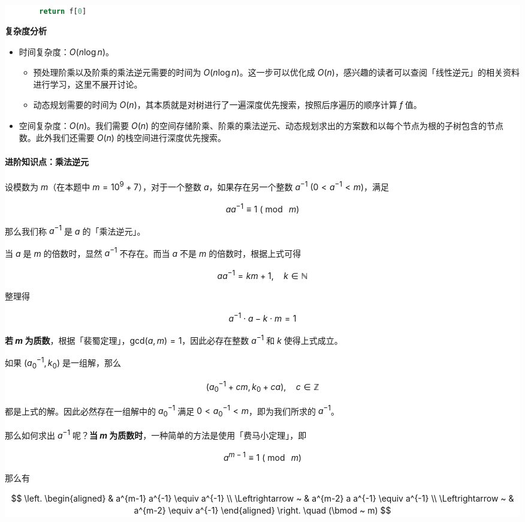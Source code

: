 ```Python [sol1-Python3]
        return f[0]
```

**复杂度分析**

- 时间复杂度：$O(n \log n)$。

    - 预处理阶乘以及阶乘的乘法逆元需要的时间为 $O(n \log n)$。这一步可以优化成 $O(n)$，感兴趣的读者可以查阅「线性逆元」的相关资料进行学习，这里不展开讨论。

    - 动态规划需要的时间为 $O(n)$，其本质就是对树进行了一遍深度优先搜索，按照后序遍历的顺序计算 $f$ 值。

- 空间复杂度：$O(n)$。我们需要 $O(n)$ 的空间存储阶乘、阶乘的乘法逆元、动态规划求出的方案数和以每个节点为根的子树包含的节点数。此外我们还需要 $O(n)$ 的栈空间进行深度优先搜索。

#### 进阶知识点：乘法逆元

设模数为 $m$（在本题中 $m=10^9+7$），对于一个整数 $a$，如果存在另一个整数 $a^{-1}~(0 < a^{-1} < m)$，满足

$$
a a^{-1} \equiv 1 ~ (\bmod ~ m)
$$

那么我们称 $a^{-1}$ 是 $a$ 的「乘法逆元」。

当 $a$ 是 $m$ 的倍数时，显然 $a^{-1}$ 不存在。而当 $a$ 不是 $m$ 的倍数时，根据上式可得

$$
aa^{-1} = km + 1, \quad k \in \mathbb{N}
$$

整理得

$$
a^{-1} \cdot a - k \cdot m = 1
$$

**若 $m$ 为质数**，根据「裴蜀定理」，$\text{gcd}(a, m) = 1$，因此必存在整数 $a^{-1}$ 和 $k$ 使得上式成立。

如果 $(a^{-1}_0, k_0)$ 是一组解，那么

$$
(a^{-1}_0 + cm, k_0 + ca), \quad c \in \mathbb{Z}
$$

都是上式的解。因此必然存在一组解中的 $a_0^{-1}$ 满足 $0 < a_0^{-1} < m$，即为我们所求的 $a^{-1}$。

那么如何求出 $a^{-1}$ 呢？**当 $m$ 为质数时**，一种简单的方法是使用「费马小定理」，即

$$
a^{m-1} \equiv 1 ~ (\bmod ~ m)
$$

那么有

$$
\left.
\begin{aligned}
& a^{m-1} a^{-1} \equiv a^{-1} \\
\Leftrightarrow ~ & a^{m-2} a a^{-1} \equiv a^{-1} \\
\Leftrightarrow ~ & a^{m-2} \equiv a^{-1}
\end{aligned}
\right. \quad (\bmod ~ m)
$$

